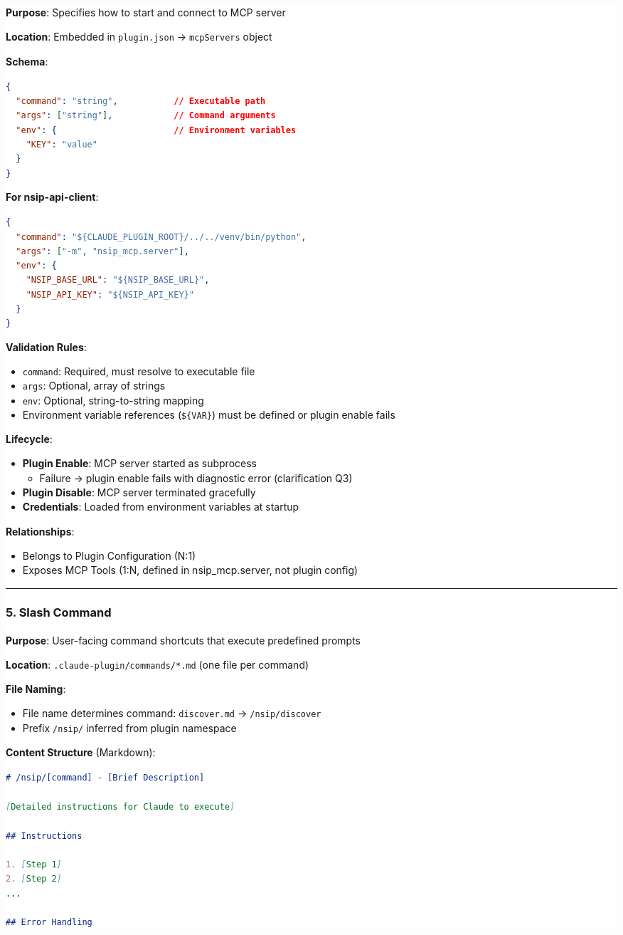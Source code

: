 **Purpose**: Specifies how to start and connect to MCP server

**Location**: Embedded in `plugin.json` → `mcpServers` object

**Schema**:
```json
{
  "command": "string",           // Executable path
  "args": ["string"],            // Command arguments
  "env": {                       // Environment variables
    "KEY": "value"
  }
}
```

**For nsip-api-client**:
```json
{
  "command": "${CLAUDE_PLUGIN_ROOT}/../../venv/bin/python",
  "args": ["-m", "nsip_mcp.server"],
  "env": {
    "NSIP_BASE_URL": "${NSIP_BASE_URL}",
    "NSIP_API_KEY": "${NSIP_API_KEY}"
  }
}
```

**Validation Rules**:
- `command`: Required, must resolve to executable file
- `args`: Optional, array of strings
- `env`: Optional, string-to-string mapping
- Environment variable references (`${VAR}`) must be defined or plugin enable fails

**Lifecycle**:
- **Plugin Enable**: MCP server started as subprocess
  - Failure → plugin enable fails with diagnostic error (clarification Q3)
- **Plugin Disable**: MCP server terminated gracefully
- **Credentials**: Loaded from environment variables at startup

**Relationships**:
- Belongs to Plugin Configuration (N:1)
- Exposes MCP Tools (1:N, defined in nsip_mcp.server, not plugin config)

---

### 5. Slash Command

**Purpose**: User-facing command shortcuts that execute predefined prompts

**Location**: `.claude-plugin/commands/*.md` (one file per command)

**File Naming**:
- File name determines command: `discover.md` → `/nsip/discover`
- Prefix `/nsip/` inferred from plugin namespace

**Content Structure** (Markdown):
```markdown
# /nsip/[command] - [Brief Description]

[Detailed instructions for Claude to execute]

## Instructions

1. [Step 1]
2. [Step 2]
...

## Error Handling

```